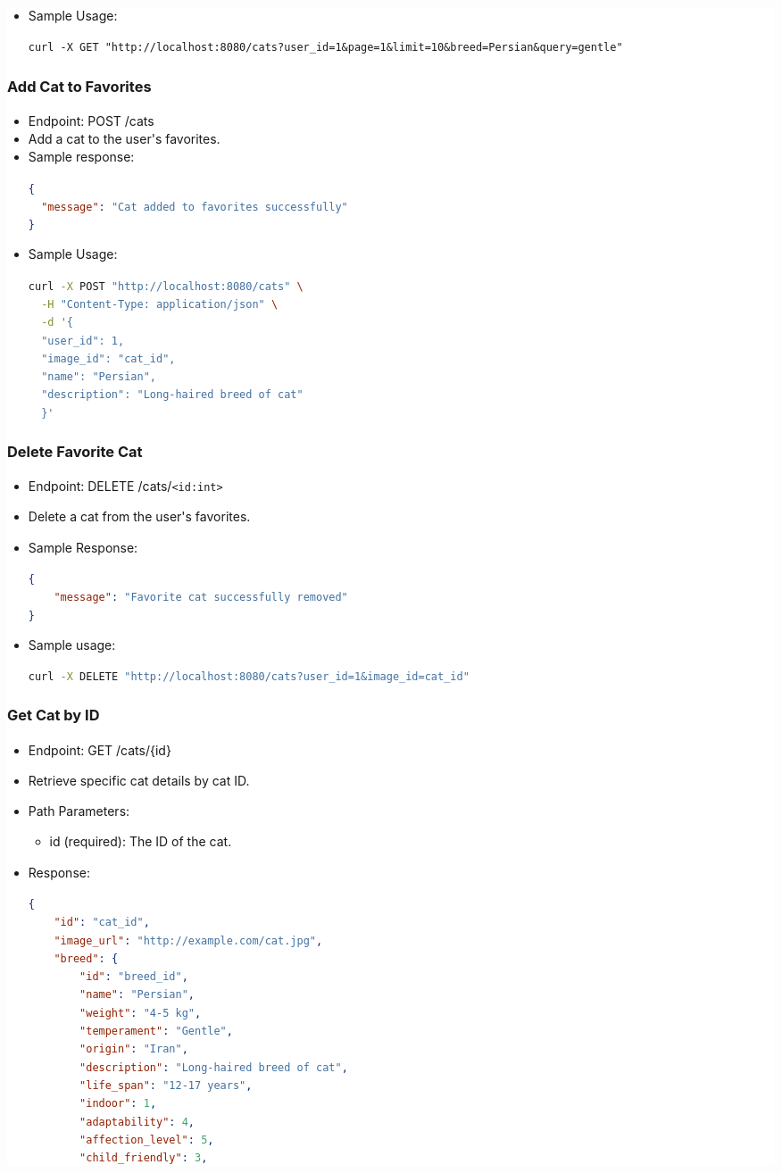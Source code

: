 * Sample Usage:
  ```
  curl -X GET "http://localhost:8080/cats?user_id=1&page=1&limit=10&breed=Persian&query=gentle"
  ```

### Add Cat to Favorites
* Endpoint: POST /cats
* Add a cat to the user's favorites.
* Sample response:
  ```json
  {
    "message": "Cat added to favorites successfully"
  }
  ```
* Sample Usage:
  ```bash
  curl -X POST "http://localhost:8080/cats" \
    -H "Content-Type: application/json" \
    -d '{
    "user_id": 1,
    "image_id": "cat_id",
    "name": "Persian",
    "description": "Long-haired breed of cat"
    }'
  ```

### Delete Favorite Cat
* Endpoint: DELETE /cats/`<id:int>`

* Delete a cat from the user's favorites.

* Sample Response:
    ```json
    {
        "message": "Favorite cat successfully removed"
    }
    ```
* Sample usage:
    ```bash
    curl -X DELETE "http://localhost:8080/cats?user_id=1&image_id=cat_id"
    ```

### Get Cat by ID
* Endpoint: GET /cats/{id}
* Retrieve specific cat details by cat ID.
* Path Parameters:
    * id (required): The ID of the cat.
  
* Response:
    ```json
    {
        "id": "cat_id",
        "image_url": "http://example.com/cat.jpg",
        "breed": {
            "id": "breed_id",
            "name": "Persian",
            "weight": "4-5 kg",
            "temperament": "Gentle",
            "origin": "Iran",
            "description": "Long-haired breed of cat",
            "life_span": "12-17 years",
            "indoor": 1,
            "adaptability": 4,
            "affection_level": 5,
            "child_friendly": 3,